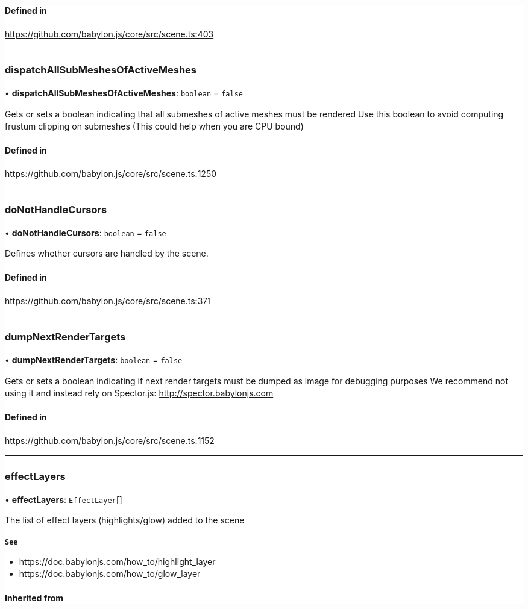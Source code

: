 #### Defined in

https://github.com/babylon.js/core/src/scene.ts:403

___

### dispatchAllSubMeshesOfActiveMeshes

• **dispatchAllSubMeshesOfActiveMeshes**: `boolean` = `false`

Gets or sets a boolean indicating that all submeshes of active meshes must be rendered
Use this boolean to avoid computing frustum clipping on submeshes (This could help when you are CPU bound)

#### Defined in

https://github.com/babylon.js/core/src/scene.ts:1250

___

### doNotHandleCursors

• **doNotHandleCursors**: `boolean` = `false`

Defines whether cursors are handled by the scene.

#### Defined in

https://github.com/babylon.js/core/src/scene.ts:371

___

### dumpNextRenderTargets

• **dumpNextRenderTargets**: `boolean` = `false`

Gets or sets a boolean indicating if next render targets must be dumped as image for debugging purposes
We recommend not using it and instead rely on Spector.js: http://spector.babylonjs.com

#### Defined in

https://github.com/babylon.js/core/src/scene.ts:1152

___

### effectLayers

• **effectLayers**: [`EffectLayer`](EffectLayer.md)[]

The list of effect layers (highlights/glow) added to the scene

**`See`**

 - https://doc.babylonjs.com/how_to/highlight_layer
 - https://doc.babylonjs.com/how_to/glow_layer

#### Inherited from
